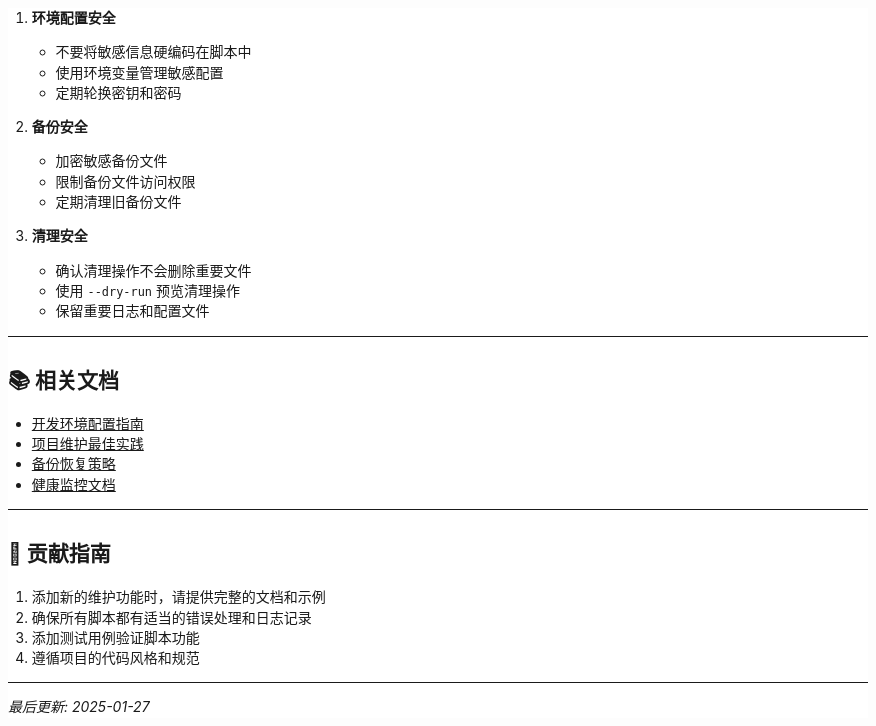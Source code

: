1. **环境配置安全**
   - 不要将敏感信息硬编码在脚本中
   - 使用环境变量管理敏感配置
   - 定期轮换密钥和密码

2. **备份安全**
   - 加密敏感备份文件
   - 限制备份文件访问权限
   - 定期清理旧备份文件

3. **清理安全**
   - 确认清理操作不会删除重要文件
   - 使用 `--dry-run` 预览清理操作
   - 保留重要日志和配置文件

---

## 📚 相关文档

- [开发环境配置指南](../../../docs/development/environment-setup.md)
- [项目维护最佳实践](../../../docs/maintenance/maintenance-guide.md)
- [备份恢复策略](../../../docs/backup/backup-strategy.md)
- [健康监控文档](../../../docs/monitoring/health-monitoring.md)

---

## 🤝 贡献指南

1. 添加新的维护功能时，请提供完整的文档和示例
2. 确保所有脚本都有适当的错误处理和日志记录
3. 添加测试用例验证脚本功能
4. 遵循项目的代码风格和规范

---

*最后更新: 2025-01-27*